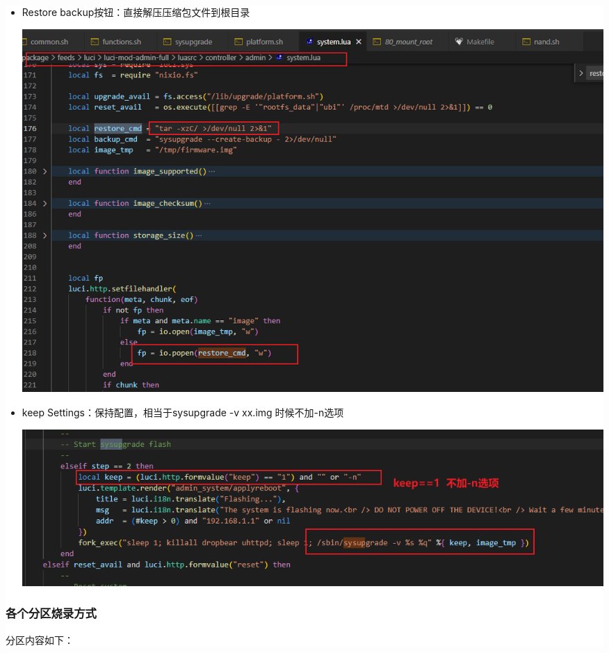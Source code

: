 - Restore backup按钮：直接解压压缩包文件到根目录

  ![](media/image-20230706103730204.png)

- keep Settings：保持配置，相当于sysupgrade -v xx.img 时候不加-n选项

  ![](media/image-20230706104019721.png)





### 各个分区烧录方式

分区内容如下：
